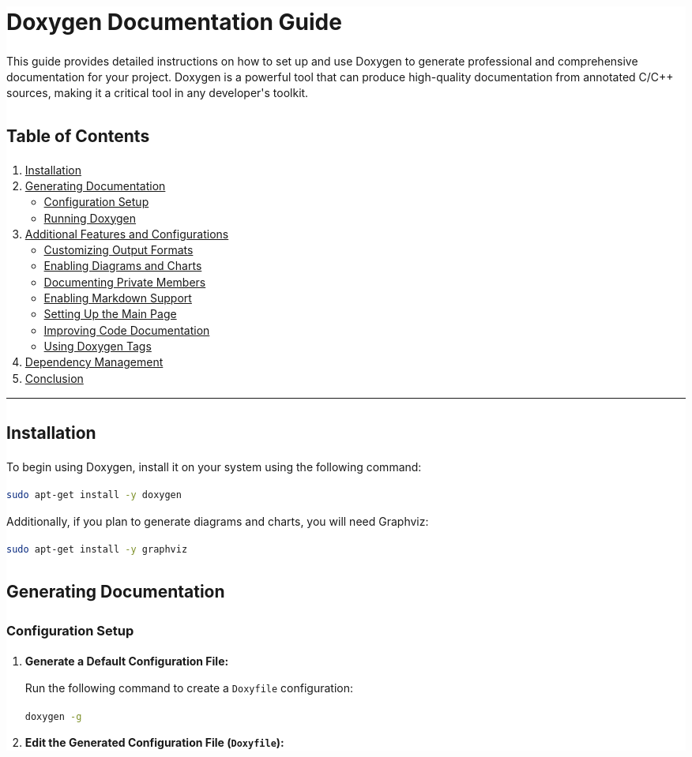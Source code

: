 # **Doxygen Documentation Guide**

This guide provides detailed instructions on how to set up and use Doxygen to generate professional and comprehensive documentation for your project. Doxygen is a powerful tool that can produce high-quality documentation from annotated C/C++ sources, making it a critical tool in any developer's toolkit.

## **Table of Contents**
1. [Installation](#installation)
2. [Generating Documentation](#generating-documentation)
   - [Configuration Setup](#configuration-setup)
   - [Running Doxygen](#running-doxygen)
3. [Additional Features and Configurations](#additional-features-and-configurations)
   - [Customizing Output Formats](#customizing-output-formats)
   - [Enabling Diagrams and Charts](#enabling-diagrams-and-charts)
   - [Documenting Private Members](#documenting-private-members)
   - [Enabling Markdown Support](#enabling-markdown-support)
   - [Setting Up the Main Page](#setting-up-the-main-page)
   - [Improving Code Documentation](#improving-code-documentation)
   - [Using Doxygen Tags](#using-doxygen-tags)
4. [Dependency Management](#dependency-management)
5. [Conclusion](#conclusion)

---

## **Installation**

To begin using Doxygen, install it on your system using the following command:

```bash
sudo apt-get install -y doxygen
```

Additionally, if you plan to generate diagrams and charts, you will need Graphviz:

```bash
sudo apt-get install -y graphviz
```

## **Generating Documentation**

### **Configuration Setup**

1. **Generate a Default Configuration File:**

   Run the following command to create a `Doxyfile` configuration:

    ```bash
    doxygen -g
    ```

2. **Edit the Generated Configuration File (`Doxyfile`):**
